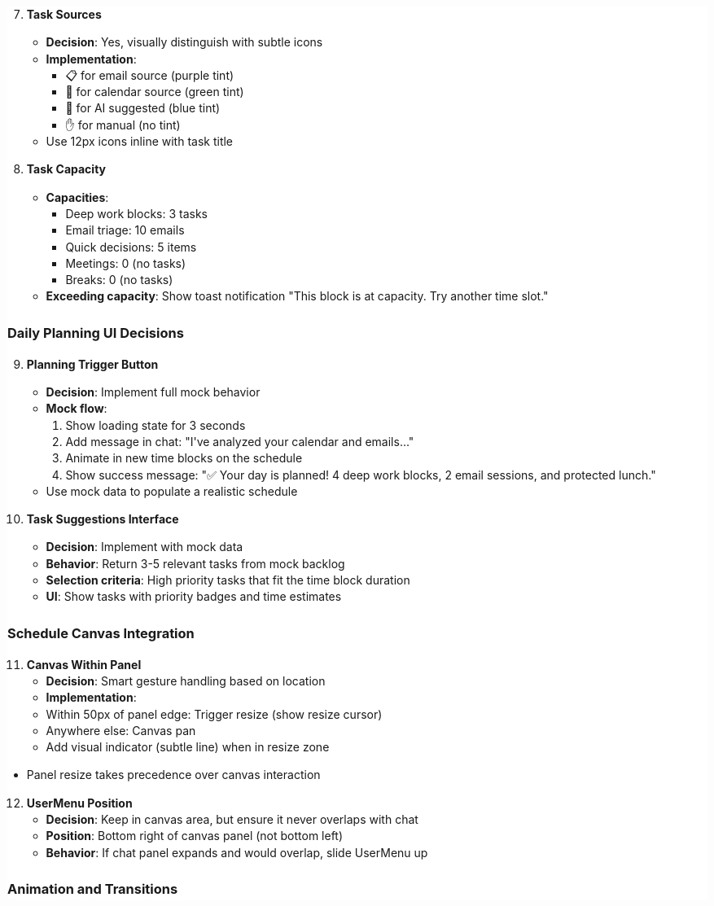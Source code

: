 7. **Task Sources**
   - **Decision**: Yes, visually distinguish with subtle icons
   - **Implementation**:
     - 📋 for email source (purple tint)
     - 📅 for calendar source (green tint)
     - 🤖 for AI suggested (blue tint)
     - ✋ for manual (no tint)
   - Use 12px icons inline with task title

8. **Task Capacity**
   - **Capacities**:
     - Deep work blocks: 3 tasks
     - Email triage: 10 emails
     - Quick decisions: 5 items
     - Meetings: 0 (no tasks)
     - Breaks: 0 (no tasks)
   - **Exceeding capacity**: Show toast notification "This block is at capacity. Try another time slot."

### Daily Planning UI Decisions

9. **Planning Trigger Button**
   - **Decision**: Implement full mock behavior
   - **Mock flow**:
     1. Show loading state for 3 seconds
     2. Add message in chat: "I've analyzed your calendar and emails..."
     3. Animate in new time blocks on the schedule
     4. Show success message: "✅ Your day is planned! 4 deep work blocks, 2 email sessions, and protected lunch."
   - Use mock data to populate a realistic schedule

10. **Task Suggestions Interface**
    - **Decision**: Implement with mock data
    - **Behavior**: Return 3-5 relevant tasks from mock backlog
    - **Selection criteria**: High priority tasks that fit the time block duration
    - **UI**: Show tasks with priority badges and time estimates

### Schedule Canvas Integration

11. **Canvas Within Panel**
    - **Decision**: Smart gesture handling based on location
    - **Implementation**:
     - Within 50px of panel edge: Trigger resize (show resize cursor)
     - Anywhere else: Canvas pan
     - Add visual indicator (subtle line) when in resize zone
   - Panel resize takes precedence over canvas interaction

12. **UserMenu Position**
    - **Decision**: Keep in canvas area, but ensure it never overlaps with chat
    - **Position**: Bottom right of canvas panel (not bottom left)
    - **Behavior**: If chat panel expands and would overlap, slide UserMenu up

### Animation and Transitions
